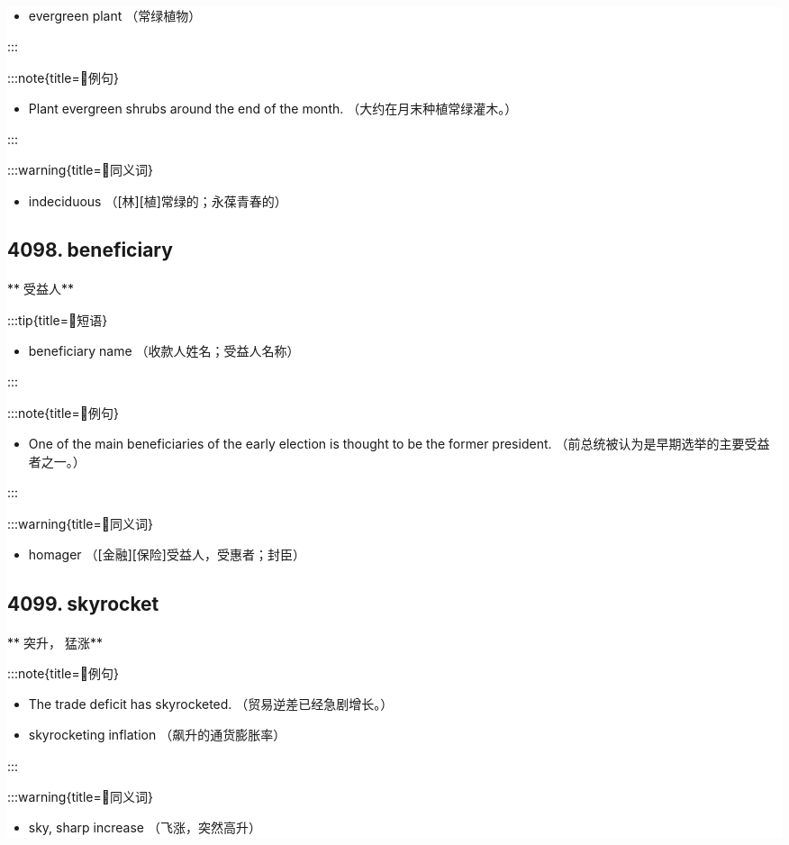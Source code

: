 - evergreen plant （常绿植物）

:::

:::note{title=🎤例句}

- Plant evergreen shrubs around the end of the month. （大约在月末种植常绿灌木。）

:::

:::warning{title=🤔同义词}

- indeciduous （[林][植]常绿的；永葆青春的）


## 4098. beneficiary

** 受益人**

:::tip{title=🤩短语}

- beneficiary name （收款人姓名；受益人名称）

:::

:::note{title=🎤例句}

- One of the main beneficiaries of the early election is thought to be the former president. （前总统被认为是早期选举的主要受益者之一。）

:::

:::warning{title=🤔同义词}

- homager （[金融][保险]受益人，受惠者；封臣）


## 4099. skyrocket

** 突升， 猛涨**

:::note{title=🎤例句}

- The trade deficit has skyrocketed. （贸易逆差已经急剧增长。）

- skyrocketing inflation （飙升的通货膨胀率）

:::

:::warning{title=🤔同义词}

- sky, sharp increase （飞涨，突然高升）


